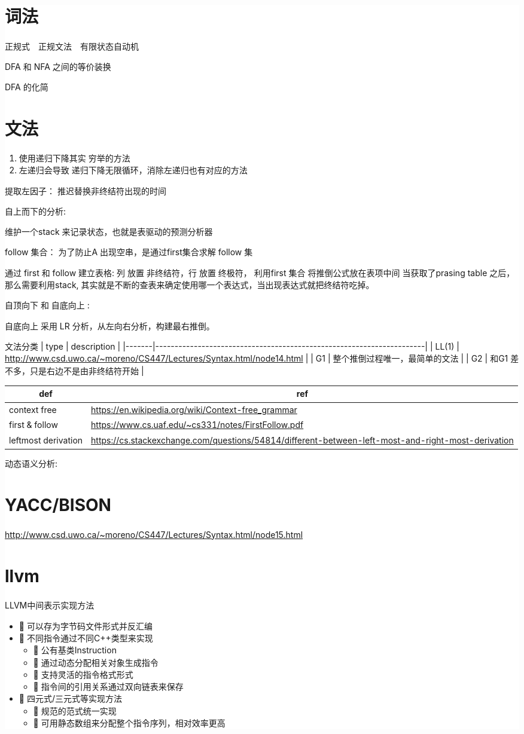 # 词法

正规式　正规文法　有限状态自动机

DFA 和 NFA 之间的等价装换

DFA 的化简

# 文法
1. 使用递归下降其实 穷举的方法
2. 左递归会导致 递归下降无限循环，消除左递归也有对应的方法

提取左因子： 推迟替换非终结符出现的时间

自上而下的分析:

维护一个stack 来记录状态，也就是表驱动的预测分析器

follow 集合： 为了防止A 出现空串，是通过first集合求解 follow 集

通过 first 和 follow 建立表格: 列 放置 非终结符，行 放置 终极符， 利用first 集合 将推倒公式放在表项中间
当获取了prasing table 之后，那么需要利用stack, 其实就是不断的查表来确定使用哪一个表达式，当出现表达式就把终结符吃掉。


自顶向下 和 自底向上 :

自底向上 采用 LR 分析，从左向右分析，构建最右推倒。



文法分类
| type  | description                                                          |
|-------|----------------------------------------------------------------------|
| LL(1) | http://www.csd.uwo.ca/~moreno/CS447/Lectures/Syntax.html/node14.html |
| G1    | 整个推倒过程唯一，最简单的文法                                       |
| G2    | 和G1 差不多，只是右边不是由非终结符开始                              |



| def                 | ref                                                                                                |
|---------------------|----------------------------------------------------------------------------------------------------|
| context free        | https://en.wikipedia.org/wiki/Context-free_grammar                                                 |
| first   & follow    | https://www.cs.uaf.edu/~cs331/notes/FirstFollow.pdf                                                |
| leftmost derivation | https://cs.stackexchange.com/questions/54814/different-between-left-most-and-right-most-derivation |

动态语义分析:


# YACC/BISON
http://www.csd.uwo.ca/~moreno/CS447/Lectures/Syntax.html/node15.html

# llvm
LLVM中间表示实现方法
*  可以存为字节码文件形式并反汇编
*  不同指令通过不同C++类型来实现
    *  公有基类Instruction
    *  通过动态分配相关对象生成指令
    *  支持灵活的指令格式形式
    *  指令间的引用关系通过双向链表来保存
*  四元式/三元式等实现方法
    *  规范的范式统一实现
    *  可用静态数组来分配整个指令序列，相对效率更高
